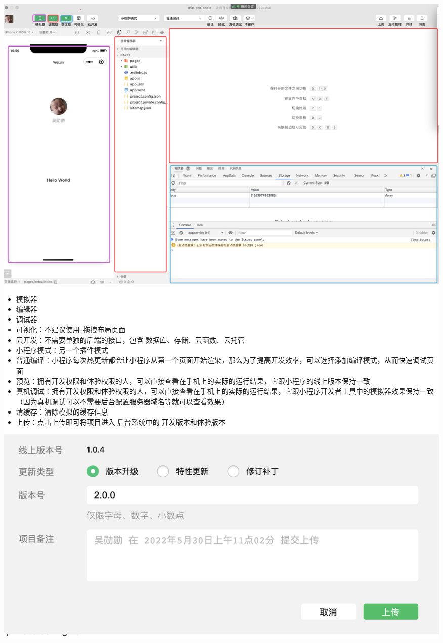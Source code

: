 ![image-20220530105323230](img/11.png)

* 模拟器
* 编辑器
* 调试器
* 可视化：不建议使用-拖拽布局页面
* 云开发：不需要单独的后端的接口，包含 数据库、存储、云函数、云托管
* 小程序模式：另一个插件模式
* 普通编译：小程序每次热更新都会让小程序从第一个页面开始渲染，那么为了提高开发效率，可以选择添加编译模式，从而快速调试页面
* 预览：拥有开发权限和体验权限的人，可以直接查看在手机上的实际的运行结果，它跟小程序的线上版本保持一致
* 真机调试：拥有开发权限和体验权限的人，可以直接查看在手机上的实际的运行结果，它跟小程序开发者工具中的模拟器效果保持一致（因为真机调试可以不需要后台配置服务器域名等就可以查看效果）
* 清缓存：清除模拟的缓存信息
* 上传：点击上传即可将项目进入 后台系统中的 开发版本和体验版本

![image-20220530110252151](img/12.png)
